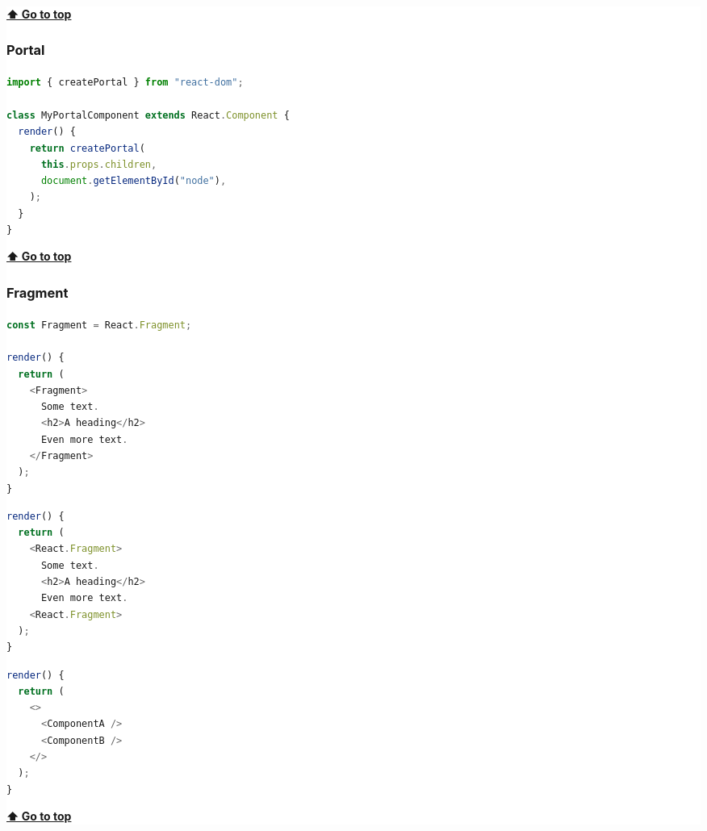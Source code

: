 **[⬆ Go to top](#table-of-contents)**

### Portal
```javascript
import { createPortal } from "react-dom";

class MyPortalComponent extends React.Component {
  render() {
    return createPortal(
      this.props.children,
      document.getElementById("node"),
    );
  }
}
```
**[⬆ Go to top](#table-of-contents)**

### Fragment
```javascript
const Fragment = React.Fragment;

render() {
  return (
    <Fragment>
      Some text.
      <h2>A heading</h2>
      Even more text.
    </Fragment>
  );
}
```

```javascript
render() {
  return (
    <React.Fragment>
      Some text.
      <h2>A heading</h2>
      Even more text.
    <React.Fragment>
  );
}
```

```javascript
render() {
  return (
    <>
      <ComponentA />
      <ComponentB />
    </>
  );
}
```
**[⬆ Go to top](#table-of-contents)**
